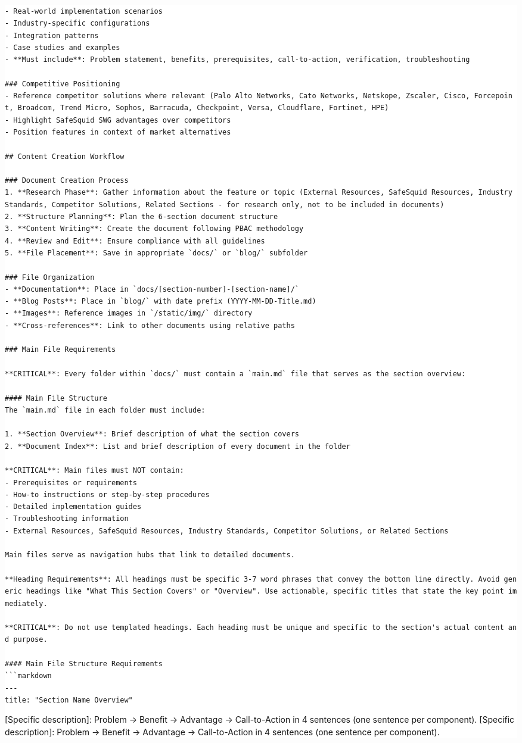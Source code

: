 ```
- Real-world implementation scenarios
- Industry-specific configurations
- Integration patterns
- Case studies and examples
- **Must include**: Problem statement, benefits, prerequisites, call-to-action, verification, troubleshooting

### Competitive Positioning
- Reference competitor solutions where relevant (Palo Alto Networks, Cato Networks, Netskope, Zscaler, Cisco, Forcepoint, Broadcom, Trend Micro, Sophos, Barracuda, Checkpoint, Versa, Cloudflare, Fortinet, HPE)
- Highlight SafeSquid SWG advantages over competitors
- Position features in context of market alternatives

## Content Creation Workflow

### Document Creation Process
1. **Research Phase**: Gather information about the feature or topic (External Resources, SafeSquid Resources, Industry Standards, Competitor Solutions, Related Sections - for research only, not to be included in documents)
2. **Structure Planning**: Plan the 6-section document structure
3. **Content Writing**: Create the document following PBAC methodology
4. **Review and Edit**: Ensure compliance with all guidelines
5. **File Placement**: Save in appropriate `docs/` or `blog/` subfolder

### File Organization
- **Documentation**: Place in `docs/[section-number]-[section-name]/`
- **Blog Posts**: Place in `blog/` with date prefix (YYYY-MM-DD-Title.md)
- **Images**: Reference images in `/static/img/` directory
- **Cross-references**: Link to other documents using relative paths

### Main File Requirements

**CRITICAL**: Every folder within `docs/` must contain a `main.md` file that serves as the section overview:

#### Main File Structure
The `main.md` file in each folder must include:

1. **Section Overview**: Brief description of what the section covers
2. **Document Index**: List and brief description of every document in the folder

**CRITICAL**: Main files must NOT contain:
- Prerequisites or requirements
- How-to instructions or step-by-step procedures
- Detailed implementation guides
- Troubleshooting information
- External Resources, SafeSquid Resources, Industry Standards, Competitor Solutions, or Related Sections

Main files serve as navigation hubs that link to detailed documents.

**Heading Requirements**: All headings must be specific 3-7 word phrases that convey the bottom line directly. Avoid generic headings like "What This Section Covers" or "Overview". Use actionable, specific titles that state the key point immediately.

**CRITICAL**: Do not use templated headings. Each heading must be unique and specific to the section's actual content and purpose.

#### Main File Structure Requirements
```markdown
---
title: "Section Name Overview"
```

[Specific description]: Problem → Benefit → Advantage → Call-to-Action in 4 sentences (one sentence per component).
[Specific description]: Problem → Benefit → Advantage → Call-to-Action in 4 sentences (one sentence per component).